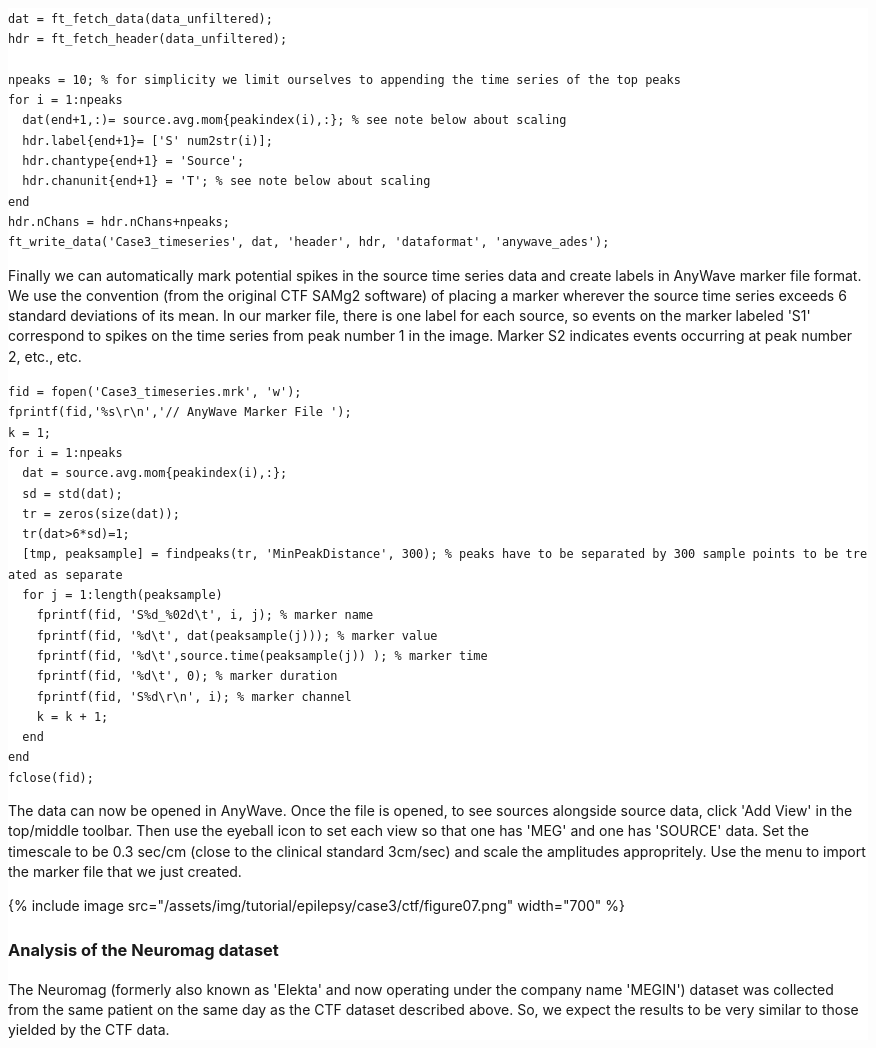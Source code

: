     dat = ft_fetch_data(data_unfiltered);
    hdr = ft_fetch_header(data_unfiltered);

    npeaks = 10; % for simplicity we limit ourselves to appending the time series of the top peaks
    for i = 1:npeaks
      dat(end+1,:)= source.avg.mom{peakindex(i),:}; % see note below about scaling
      hdr.label{end+1}= ['S' num2str(i)];
      hdr.chantype{end+1} = 'Source';
      hdr.chanunit{end+1} = 'T'; % see note below about scaling
    end
    hdr.nChans = hdr.nChans+npeaks;
    ft_write_data('Case3_timeseries', dat, 'header', hdr, 'dataformat', 'anywave_ades');

Finally we can automatically mark potential spikes in the source time series data and create labels in AnyWave marker file format. We use the convention (from the original CTF SAMg2 software) of placing a marker wherever the source time series exceeds 6 standard deviations of its mean. In our marker file, there is one label for each source, so events on the marker labeled 'S1' correspond to spikes on the time series from peak number 1 in the image. Marker S2 indicates events occurring at peak number 2, etc., etc.

    fid = fopen('Case3_timeseries.mrk', 'w');
    fprintf(fid,'%s\r\n','// AnyWave Marker File ');
    k = 1;
    for i = 1:npeaks
      dat = source.avg.mom{peakindex(i),:};
      sd = std(dat);
      tr = zeros(size(dat));
      tr(dat>6*sd)=1;
      [tmp, peaksample] = findpeaks(tr, 'MinPeakDistance', 300); % peaks have to be separated by 300 sample points to be treated as separate
      for j = 1:length(peaksample)
        fprintf(fid, 'S%d_%02d\t', i, j); % marker name
        fprintf(fid, '%d\t', dat(peaksample(j))); % marker value
        fprintf(fid, '%d\t',source.time(peaksample(j)) ); % marker time
        fprintf(fid, '%d\t', 0); % marker duration
        fprintf(fid, 'S%d\r\n', i); % marker channel
        k = k + 1;
      end
    end
    fclose(fid);

The data can now be opened in AnyWave. Once the file is opened, to see sources alongside source data, click 'Add View' in the top/middle toolbar. Then use the eyeball icon to set each view so that one has 'MEG' and one has 'SOURCE' data. Set the timescale to be 0.3 sec/cm (close to the clinical standard 3cm/sec) and scale the amplitudes appropritely. Use the menu to import the marker file that we just created.

{% include image src="/assets/img/tutorial/epilepsy/case3/ctf/figure07.png" width="700" %}

### Analysis of the Neuromag dataset

The Neuromag (formerly also known as 'Elekta' and now operating under the company name 'MEGIN') dataset was collected from the same patient on the same day as the CTF dataset described above. So, we expect the results to be very similar to those yielded by the CTF data.
